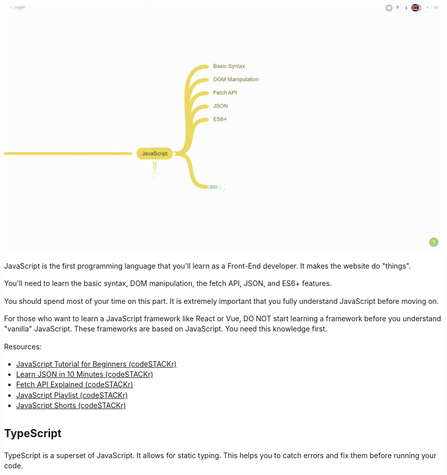 ![image](https://raw.githubusercontent.com/codeSTACKr/codestackr-com/main/public/assets/blog/ultimate-guide-to-web-development-in-2021-and-beyond-roadmap/image_5.png)

JavaScript is the first programming language that you'll learn as a Front-End developer. It makes the website do "things".

You'll need to learn the basic syntax, DOM manipulation, the fetch API, JSON, and ES6+ features.

You should spend most of your time on this part. It is extremely important that you fully understand JavaScript before moving on.

For those who want to learn a JavaScript framework like React or Vue, DO NOT start learning a framework before you understand "vanilla" JavaScript. These frameworks are based on JavaScript. You need this knowledge first.

Resources:

- [JavaScript Tutorial for Beginners (codeSTACKr)](https://www.youtube.com/watch?v=d5ob3WAGeZE)
- [Learn JSON in 10 Minutes (codeSTACKr)](https://www.youtube.com/watch?v=s6OIOL9OMYA)
- [Fetch API Explained (codeSTACKr)](https://www.youtube.com/watch?v=djCuFrLLjVk)
- [JavaScript Playlist (codeSTACKr)](https://www.youtube.com/playlist?list=PLkwxH9e_vrALRJKu7wfXby3MKeflhTu6B)
- [JavaScript Shorts (codeSTACKr)](https://www.youtube.com/watch?v=bGDK1rpykOQ&list=PLkwxH9e_vrALlH7D0XLDn2td-uoHqHFxq)

## TypeScript

TypeScript is a superset of JavaScript. It allows for static typing. This helps you to catch errors and fix them before running your code.
